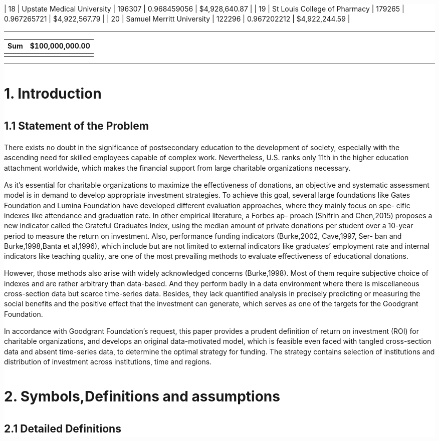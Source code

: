 | 18 | Upstate Medical University                           | 196307 | 0.968459056 | $4,928,640.87   |
| 19 | St Louis College of Pharmacy                         | 179265 | 0.967265721 | $4,922,567.79   |
| 20 | Samuel Merritt University                            | 122296 | 0.967202212 | $4,922,244.59   |
***
|Sum|$100,000,000.00|
|:--|-:|
| ||

***
# 1. Introduction

## 1.1 Statement of the Problem

There exists no doubt in the significance of postsecondary education to the development of society, especially with the ascending need for skilled employees capable of complex work. Nevertheless, U.S. ranks only 11th in the higher education attachment worldwide, which makes the financial support from large charitable organizations necessary.

As it’s essential for charitable organizations to maximize the effectiveness of donations, an objective and systematic assessment model is in demand to develop appropriate investment strategies. To achieve this goal, several large foundations like Gates Foundation and Lumina Foundation have developed different evaluation approaches, where they mainly focus on spe- cific indexes like attendance and graduation rate. In other empirical literature, a Forbes ap- proach (Shifrin and Chen,2015) proposes a new indicator called the Grateful Graduates Index, using the median amount of private donations per student over a 10-year period to measure the return on investment. Also, performance funding indicators (Burke,2002, Cave,1997, Ser- ban and Burke,1998,Banta et al,1996), which include but are not limited to external indicators like graduates’ employment rate and internal indicators like teaching quality, are one of the
most prevailing methods to evaluate effectiveness of educational donations.

However, those methods also arise with widely acknowledged concerns (Burke,1998). Most of them require subjective choice of indexes and are rather arbitrary than data-based. And they perform badly in a data environment where there is miscellaneous cross-section data but scarce time-series data. Besides, they lack quantified analysis in precisely predicting or measuring the social benefits and the positive effect that the investment can generate, which serves as one of the targets for the Goodgrant Foundation.

In accordance with Goodgrant Foundation’s request, this paper provides a prudent definition of return on investment (ROI) for charitable organizations, and develops an original data-motivated model, which is feasible even faced with tangled cross-section data and absent time-series data, to determine the optimal strategy for funding. The strategy contains selection of institutions and distribution of investment across institutions, time and regions.

# 2. Symbols,Definitions and assumptions 
## 2.1 Detailed Definitions
